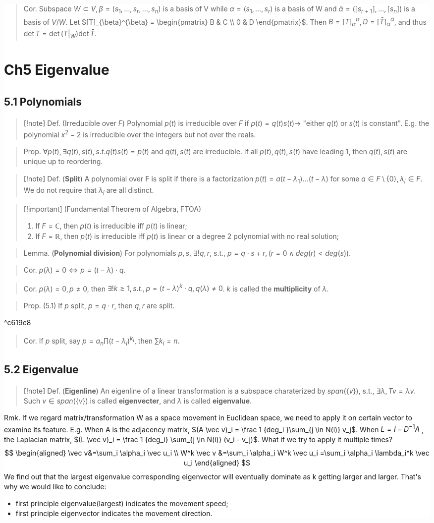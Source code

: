 > Cor. Subspace $W \subset V, \beta=(s_{1}, \dots, s_{r}, \dots, s_{n})$ is a basis of V while $\alpha=(s_{1}, \dots, s_{r})$ is a basis of W and $\bar \alpha=([s_{r+1}], \dots, [s_{n}])$ is a basis of $V/W$. Let $[T]_{\beta}^{\beta} = \begin{pmatrix} B & C \\ 0 & D \end{pmatrix}$. Then $B=[T]_{\alpha}^\alpha, D=[\bar T]_{\bar \alpha}^{\bar \alpha}$, and thus $\det T=\det (T|_{W}) \det \bar T$.

# Ch5 Eigenvalue
## 5.1 Polynomials
> [!note] Def. (Irreducible over $F$)
> Polynomial $p(t)$ is irreducible over $F$ if $p(t)=q(t) s(t) \to$ "either $q(t)$ or $s(t)$ is constant". E.g. the polynomial $x^{2}-2$ is irreducible over the integers but not over the reals.

> Prop. $\forall p(t), \exists q(t), s(t), s.t. q(t) s(t)=p(t)$ and $q(t), s(t)$ are irreducible. If all $p(t), q(t),s(t)$ have leading $1$, then $q(t), s(t)$ are unique up to reordering.

> [!note] Def. (**Split**)
> A polynomial over F is split if there is a factorization $p(t)=a (t-\lambda_{1}) \dots (t-\lambda)$ for some $a \in F \setminus \{0\}, \lambda_{i}\in F$. We do not require that $\lambda_{i}$ are all distinct.

> [!important] (Fundamental Theorem of Algebra, FTOA)
> 1. If $F=\mathbb{C}$, then $p(t)$ is irreducible iff $p(t)$ is linear;
> 2. If $F=\mathbb{R}$, then $p(t)$ is irreducible iff $p(t)$ is linear or a degree 2 polynomial with no real solution;

> Lemma. (**Polynomial division**)
> For polynomials $p,s$, $\exists ! q,r$, s.t., $p=q \cdot s+r, (r=0 \wedge deg(r)<deg(s))$.

> Cor. $p(\lambda)=0 \iff p=(t-\lambda) \cdot q$.

> Cor. $p(\lambda)=0, p \ne 0$, then $\exists !k \ge 1, s.t., p=(t-\lambda)^{k} \cdot q, q(\lambda) \ne 0$. $k$ is called the **multiplicity** of $\lambda$.

> Prop. (5.1) If $p$ split, $p=q \cdot r$, then $q,r$ are split.

^c619e8

> Cor. If $p$ split, say $p=a_{n} \prod (t-\lambda_{i})^{k_{i}}$, then $\sum k_{i}=n$.

## 5.2 Eigenvalue
> [!note] Def. (**Eigenline**)
> An eigenline of a linear transformation is a subspace charaterized by $span(\{v\})$, s.t., $\exists \lambda, Tv=\lambda v$. Such $v \in span(\{v\})$ is called **eigenvecter**, and $\lambda$ is called **eigenvalue**.

Rmk. If we regard matrix/transformation W as a space movement in Euclidean space, we need to apply it on certain vector to examine its feature.  E.g. When A is the adjacency matrix, $(A \vec v)_i = \frac 1 {deg_i }\sum_{j \in N(i)} v_j$. When $L=I-D^{-1}A$ , the Laplacian matrix, $(L \vec v)_i = \frac 1 {deg_i} \sum_{j \in N(i)} (v_i - v_j)$. What if we try to apply it multiple times?
$$
\begin{aligned}
\vec v&=\sum_i \alpha_i \vec  u_i
\\
W^k \vec v
&=\sum_i \alpha_i  W^k \vec  u_i
=\sum_i \alpha_i  \lambda_i^k \vec  u_i
\end{aligned}
$$
We find out that the largest eigenvalue corresponding eigenvector will eventually dominate as k getting larger and larger. That's why we would like to conclude:
- first principle eigenvalue(largest) indicates the movement speed;
- first principle eigenvector indicates the movement direction.

